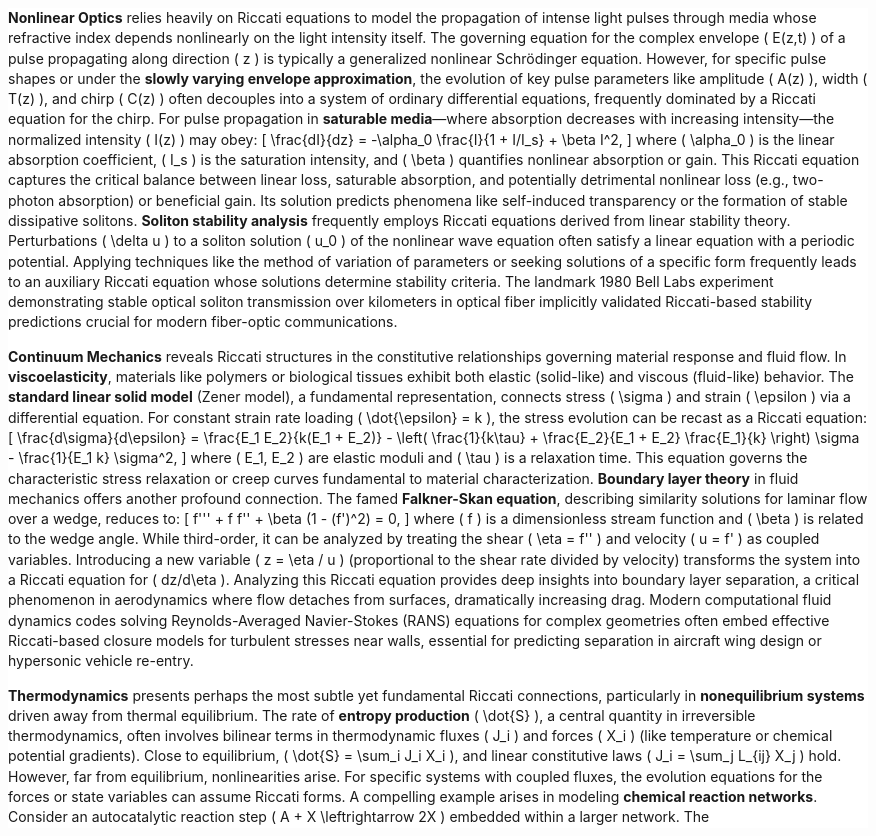 **Nonlinear Optics** relies heavily on Riccati equations to model the propagation of intense light pulses through media whose refractive index depends nonlinearly on the light intensity itself. The governing equation for the complex envelope \( E(z,t) \) of a pulse propagating along direction \( z \) is typically a generalized nonlinear Schrödinger equation. However, for specific pulse shapes or under the **slowly varying envelope approximation**, the evolution of key pulse parameters like amplitude \( A(z) \), width \( T(z) \), and chirp \( C(z) \) often decouples into a system of ordinary differential equations, frequently dominated by a Riccati equation for the chirp. For pulse propagation in **saturable media**—where absorption decreases with increasing intensity—the normalized intensity \( I(z) \) may obey:
\[ \frac{dI}{dz} = -\alpha_0 \frac{I}{1 + I/I_s} + \beta I^2, \]
where \( \alpha_0 \) is the linear absorption coefficient, \( I_s \) is the saturation intensity, and \( \beta \) quantifies nonlinear absorption or gain. This Riccati equation captures the critical balance between linear loss, saturable absorption, and potentially detrimental nonlinear loss (e.g., two-photon absorption) or beneficial gain. Its solution predicts phenomena like self-induced transparency or the formation of stable dissipative solitons. **Soliton stability analysis** frequently employs Riccati equations derived from linear stability theory. Perturbations \( \delta u \) to a soliton solution \( u_0 \) of the nonlinear wave equation often satisfy a linear equation with a periodic potential. Applying techniques like the method of variation of parameters or seeking solutions of a specific form frequently leads to an auxiliary Riccati equation whose solutions determine stability criteria. The landmark 1980 Bell Labs experiment demonstrating stable optical soliton transmission over kilometers in optical fiber implicitly validated Riccati-based stability predictions crucial for modern fiber-optic communications.

**Continuum Mechanics** reveals Riccati structures in the constitutive relationships governing material response and fluid flow. In **viscoelasticity**, materials like polymers or biological tissues exhibit both elastic (solid-like) and viscous (fluid-like) behavior. The **standard linear solid model** (Zener model), a fundamental representation, connects stress \( \sigma \) and strain \( \epsilon \) via a differential equation. For constant strain rate loading \( \dot{\epsilon} = k \), the stress evolution can be recast as a Riccati equation:
\[ \frac{d\sigma}{d\epsilon} = \frac{E_1 E_2}{k(E_1 + E_2)} - \left( \frac{1}{k\tau} + \frac{E_2}{E_1 + E_2} \frac{E_1}{k} \right) \sigma - \frac{1}{E_1 k} \sigma^2, \]
where \( E_1, E_2 \) are elastic moduli and \( \tau \) is a relaxation time. This equation governs the characteristic stress relaxation or creep curves fundamental to material characterization. **Boundary layer theory** in fluid mechanics offers another profound connection. The famed **Falkner-Skan equation**, describing similarity solutions for laminar flow over a wedge, reduces to:
\[ f''' + f f'' + \beta (1 - (f')^2) = 0, \]
where \( f \) is a dimensionless stream function and \( \beta \) is related to the wedge angle. While third-order, it can be analyzed by treating the shear \( \eta = f'' \) and velocity \( u = f' \) as coupled variables. Introducing a new variable \( z = \eta / u \) (proportional to the shear rate divided by velocity) transforms the system into a Riccati equation for \( dz/d\eta \). Analyzing this Riccati equation provides deep insights into boundary layer separation, a critical phenomenon in aerodynamics where flow detaches from surfaces, dramatically increasing drag. Modern computational fluid dynamics codes solving Reynolds-Averaged Navier-Stokes (RANS) equations for complex geometries often embed effective Riccati-based closure models for turbulent stresses near walls, essential for predicting separation in aircraft wing design or hypersonic vehicle re-entry.

**Thermodynamics** presents perhaps the most subtle yet fundamental Riccati connections, particularly in **nonequilibrium systems** driven away from thermal equilibrium. The rate of **entropy production** \( \dot{S} \), a central quantity in irreversible thermodynamics, often involves bilinear terms in thermodynamic fluxes \( J_i \) and forces \( X_i \) (like temperature or chemical potential gradients). Close to equilibrium, \( \dot{S} = \sum_i J_i X_i \), and linear constitutive laws \( J_i = \sum_j L_{ij} X_j \) hold. However, far from equilibrium, nonlinearities arise. For specific systems with coupled fluxes, the evolution equations for the forces or state variables can assume Riccati forms. A compelling example arises in modeling **chemical reaction networks**. Consider an autocatalytic reaction step \( A + X \leftrightarrow 2X \) embedded within a larger network. The
